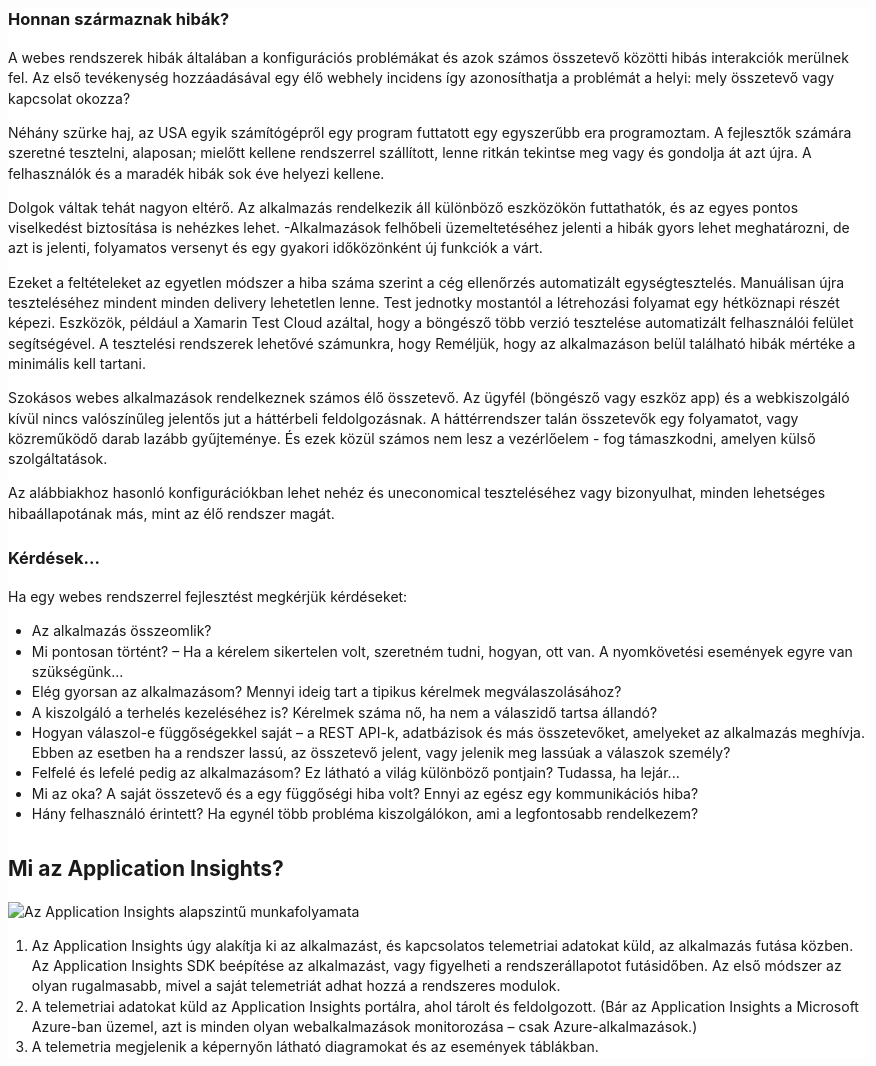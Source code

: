### <a name="where-do-bugs-come-from"></a>Honnan származnak hibák?
A webes rendszerek hibák általában a konfigurációs problémákat és azok számos összetevő közötti hibás interakciók merülnek fel. Az első tevékenység hozzáadásával egy élő webhely incidens így azonosíthatja a problémát a helyi: mely összetevő vagy kapcsolat okozza?

Néhány szürke haj, az USA egyik számítógépről egy program futtatott egy egyszerűbb era programoztam. A fejlesztők számára szeretné tesztelni, alaposan; mielőtt kellene rendszerrel szállított, lenne ritkán tekintse meg vagy és gondolja át azt újra. A felhasználók és a maradék hibák sok éve helyezi kellene. 

Dolgok váltak tehát nagyon eltérő. Az alkalmazás rendelkezik áll különböző eszközökön futtathatók, és az egyes pontos viselkedést biztosítása is nehézkes lehet. -Alkalmazások felhőbeli üzemeltetéséhez jelenti a hibák gyors lehet meghatározni, de azt is jelenti, folyamatos versenyt és egy gyakori időközönként új funkciók a várt. 

Ezeket a feltételeket az egyetlen módszer a hiba száma szerint a cég ellenőrzés automatizált egységtesztelés. Manuálisan újra teszteléséhez mindent minden delivery lehetetlen lenne. Test jednotky mostantól a létrehozási folyamat egy hétköznapi részét képezi. Eszközök, például a Xamarin Test Cloud azáltal, hogy a böngésző több verzió tesztelése automatizált felhasználói felület segítségével. A tesztelési rendszerek lehetővé számunkra, hogy Reméljük, hogy az alkalmazáson belül található hibák mértéke a minimális kell tartani.

Szokásos webes alkalmazások rendelkeznek számos élő összetevő. Az ügyfél (böngésző vagy eszköz app) és a webkiszolgáló kívül nincs valószínűleg jelentős jut a háttérbeli feldolgozásnak. A háttérrendszer talán összetevők egy folyamatot, vagy közreműködő darab lazább gyűjteménye. És ezek közül számos nem lesz a vezérlőelem - fog támaszkodni, amelyen külső szolgáltatások.

Az alábbiakhoz hasonló konfigurációkban lehet nehéz és uneconomical teszteléséhez vagy bizonyulhat, minden lehetséges hibaállapotának más, mint az élő rendszer magát. 

### <a name="questions-"></a>Kérdések...
Ha egy webes rendszerrel fejlesztést megkérjük kérdéseket:

* Az alkalmazás összeomlik? 
* Mi pontosan történt? – Ha a kérelem sikertelen volt, szeretném tudni, hogyan, ott van. A nyomkövetési események egyre van szükségünk...
* Elég gyorsan az alkalmazásom? Mennyi ideig tart a tipikus kérelmek megválaszolásához?
* A kiszolgáló a terhelés kezeléséhez is? Kérelmek száma nő, ha nem a válaszidő tartsa állandó?
* Hogyan válaszol-e függőségekkel saját – a REST API-k, adatbázisok és más összetevőket, amelyeket az alkalmazás meghívja. Ebben az esetben ha a rendszer lassú, az összetevő jelent, vagy jelenik meg lassúak a válaszok személy?
* Felfelé és lefelé pedig az alkalmazásom? Ez látható a világ különböző pontjain? Tudassa, ha lejár...
* Mi az oka? A saját összetevő és a egy függőségi hiba volt? Ennyi az egész egy kommunikációs hiba?
* Hány felhasználó érintett? Ha egynél több probléma kiszolgálókon, ami a legfontosabb rendelkezem?

## <a name="what-is-application-insights"></a>Mi az Application Insights?
![Az Application Insights alapszintű munkafolyamata](./media/app-insights-devops/020.png)

1. Az Application Insights úgy alakítja ki az alkalmazást, és kapcsolatos telemetriai adatokat küld, az alkalmazás futása közben. Az Application Insights SDK beépítése az alkalmazást, vagy figyelheti a rendszerállapotot futásidőben. Az első módszer az olyan rugalmasabb, mivel a saját telemetriát adhat hozzá a rendszeres modulok.
2. A telemetriai adatokat küld az Application Insights portálra, ahol tárolt és feldolgozott. (Bár az Application Insights a Microsoft Azure-ban üzemel, azt is minden olyan webalkalmazások monitorozása – csak Azure-alkalmazások.)
3. A telemetria megjelenik a képernyőn látható diagramokat és az események táblákban.
